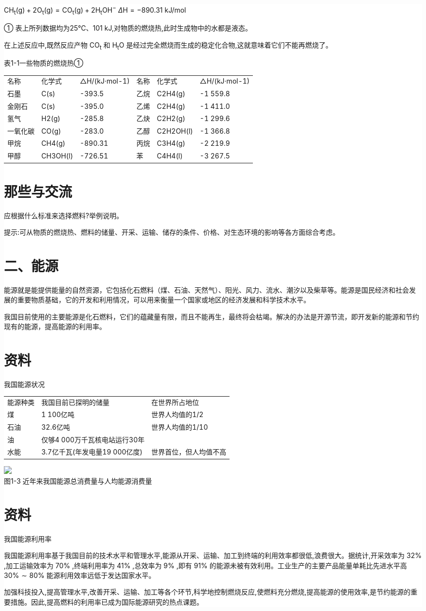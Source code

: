 $\mathrm{CH}_{\mathrm{t}}(\mathrm{g}) + 2 \mathrm{O}_{\mathrm{t}}(\mathrm{g}) = \mathrm{CO}_{\mathrm{t}}(\mathrm{g}) + 2 \mathrm{H}_{\mathrm{t}} \mathrm{OH}^{- }$ $\Delta \mathrm{H} = - 890.31 \mathrm{~kJ} / \mathrm{mol}$

$①$  表上所列数据均为25℃、101 kJ,对物质的燃烧热,此时生成物中的水都是液态。

在上述反应中,既然反应产物  $\mathrm{CO}_{\mathrm{t}}$  和  $\mathrm{H}_{\mathrm{t}} \mathrm{O}$  是经过完全燃烧而生成的稳定化合物,这就意味着它们不能再燃烧了。

表1-1一些物质的燃烧热①  

<table><tr><td>名称</td><td>化学式</td><td>△H/(kJ·mol-1)</td><td>名称</td><td>化学式</td><td>△H/(kJ·mol-1)</td></tr><tr><td>石墨</td><td>C(s)</td><td>-393.5</td><td>乙烷</td><td>C2H4(g)</td><td>-1 559.8</td></tr><tr><td>金刚石</td><td>C(s)</td><td>-395.0</td><td>乙烯</td><td>C2H4(g)</td><td>-1 411.0</td></tr><tr><td>氢气</td><td>H2(g)</td><td>-285.8</td><td>乙炔</td><td>C2H2(g)</td><td>-1 299.6</td></tr><tr><td>一氧化碳</td><td>CO(g)</td><td>-283.0</td><td>乙醇</td><td>C2H2OH(l)</td><td>-1 366.8</td></tr><tr><td>甲烷</td><td>CH4(g)</td><td>-890.31</td><td>丙烷</td><td>C3H4(g)</td><td>-2 219.9</td></tr><tr><td>甲醇</td><td>CH3OH(l)</td><td>-726.51</td><td>苯</td><td>C4H4(l)</td><td>-3 267.5</td></tr></table>

# 那些与交流

应根据什么标准来选择燃料?举例说明。

提示:可从物质的燃烧热、燃料的储量、开采、运输、储存的条件、价格、对生态环境的影响等各方面综合考虑。

# 二、能源

能源就是能提供能量的自然资源，它包括化石燃料（煤、石油、天然气）、阳光、风力、流水、潮汐以及柴草等。能源是国民经济和社会发展的重要物质基础，它的开发和利用情况，可以用来衡量一个国家或地区的经济发展和科学技术水平。

我国目前使用的主要能源是化石燃料，它们的蕴藏量有限，而且不能再生，最终将会枯竭。解决的办法是开源节流，即开发新的能源和节约现有的能源，提高能源的利用率。

# 资料

我国能源状况  

<table><tr><td>能源种类</td><td>我国目前已探明的储量</td><td>在世界所占地位</td></tr><tr><td>煤</td><td>1 100亿吨</td><td>世界人均值的1/2</td></tr><tr><td>石油</td><td>32.6亿吨</td><td>世界人均值的1/10</td></tr><tr><td>油</td><td>仅够4 000万千瓦核电站运行30年</td><td></td></tr><tr><td>水能</td><td>3.7亿千瓦(年发电量19 000亿度)</td><td>世界首位，但人均值不高</td></tr></table>

![](https://cdn-mineru.openxlab.org.cn/extract/c6e27415-fd93-47f6-be2c-e5198814d3b3/b80d140d2e3f99de6e7ce7e8e2abe75c26c0802a11032c10751c376034884a51.jpg)  
图1-3 近年来我国能源总消费量与人均能源消费量

# 资料

我国能源利用率

我国能源利用率基于我国目前的技术水平和管理水平,能源从开采、运输、加工到终端的利用效率都很低,浪费很大。据统计,开采效率为  $32\%$  ,加工运输效率为  $70\%$  ,终端利用率为  $41\%$  ,总效率为  $9\%$  ,即有  $91\%$  的能源未被有效利用。工业生产的主要产品能量单耗比先进水平高  $30\% \sim 80\%$  能源利用效率远低于发达国家水平。

加强科技投入,提高管理水平,改善开采、运输、加工等各个环节,科学地控制燃烧反应,使燃料充分燃烧,提高能源的使用效率,是节约能源的重要措施。因此,提高燃料的利用率已成为国际能源研究的热点课题。
